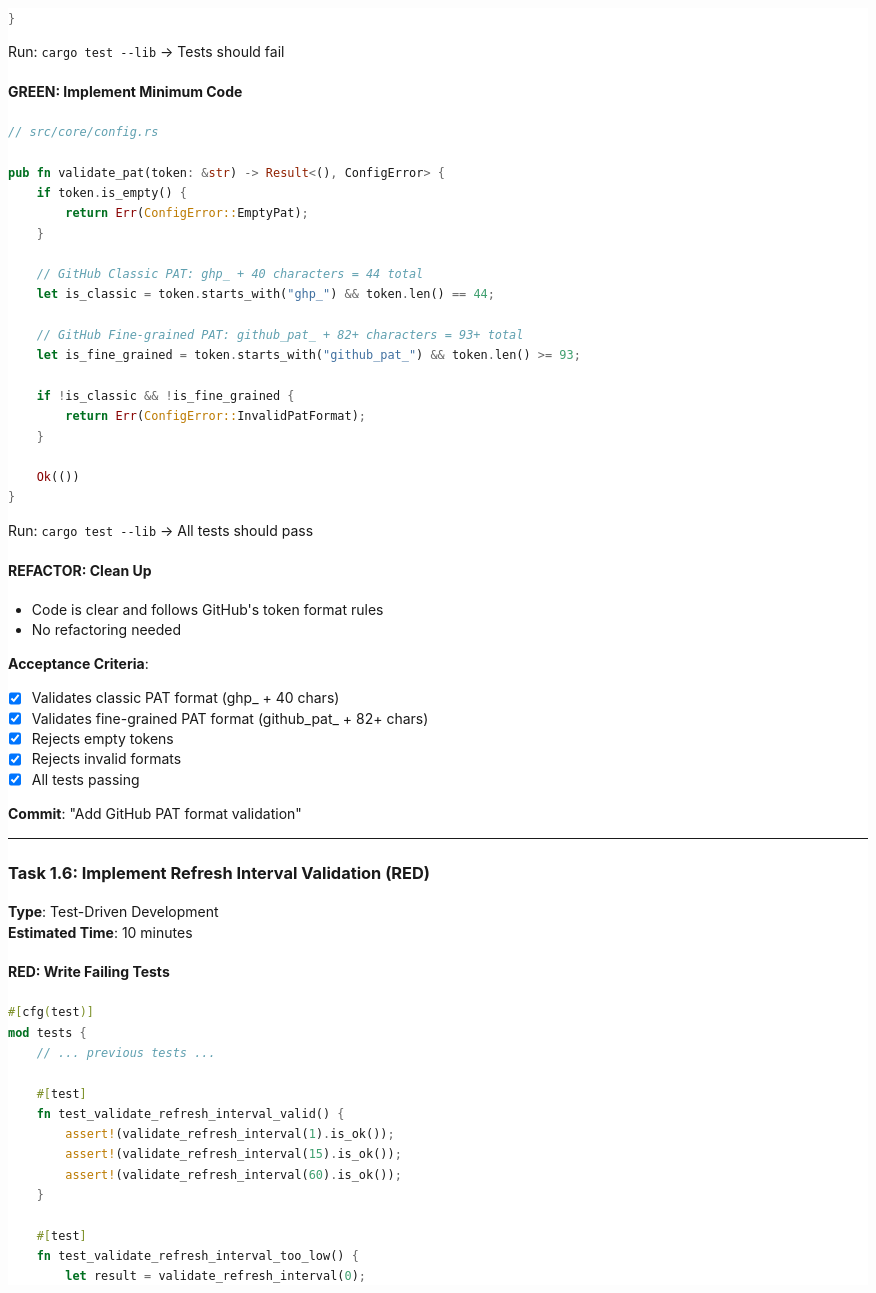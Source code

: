 ```rust
}
```

Run: `cargo test --lib` → Tests should fail

#### GREEN: Implement Minimum Code
```rust
// src/core/config.rs

pub fn validate_pat(token: &str) -> Result<(), ConfigError> {
    if token.is_empty() {
        return Err(ConfigError::EmptyPat);
    }
    
    // GitHub Classic PAT: ghp_ + 40 characters = 44 total
    let is_classic = token.starts_with("ghp_") && token.len() == 44;
    
    // GitHub Fine-grained PAT: github_pat_ + 82+ characters = 93+ total
    let is_fine_grained = token.starts_with("github_pat_") && token.len() >= 93;
    
    if !is_classic && !is_fine_grained {
        return Err(ConfigError::InvalidPatFormat);
    }
    
    Ok(())
}
```

Run: `cargo test --lib` → All tests should pass

#### REFACTOR: Clean Up
- Code is clear and follows GitHub's token format rules
- No refactoring needed

**Acceptance Criteria**:
- [x] Validates classic PAT format (ghp_ + 40 chars)
- [x] Validates fine-grained PAT format (github_pat_ + 82+ chars)
- [x] Rejects empty tokens
- [x] Rejects invalid formats
- [x] All tests passing

**Commit**: "Add GitHub PAT format validation"

---

### Task 1.6: Implement Refresh Interval Validation (RED)
**Type**: Test-Driven Development  
**Estimated Time**: 10 minutes

#### RED: Write Failing Tests
```rust
#[cfg(test)]
mod tests {
    // ... previous tests ...
    
    #[test]
    fn test_validate_refresh_interval_valid() {
        assert!(validate_refresh_interval(1).is_ok());
        assert!(validate_refresh_interval(15).is_ok());
        assert!(validate_refresh_interval(60).is_ok());
    }
    
    #[test]
    fn test_validate_refresh_interval_too_low() {
        let result = validate_refresh_interval(0);
```